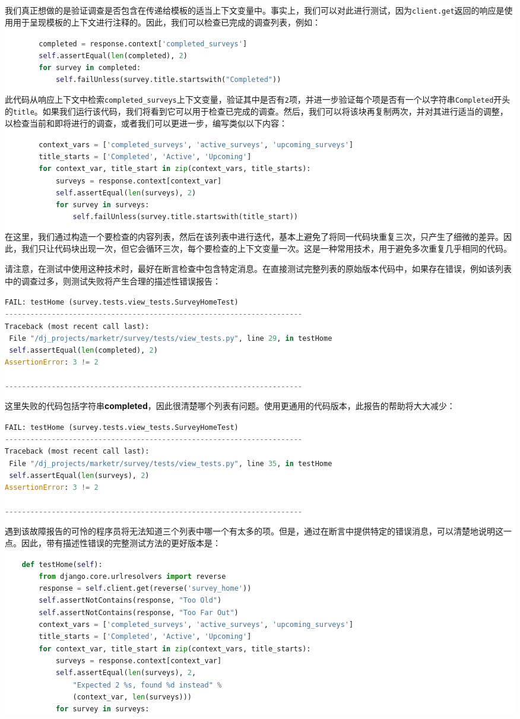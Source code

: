 我们真正想做的是验证调查是否包含在传递给模板的适当上下文变量中。事实上，我们可以对此进行测试，因为`client.get`返回的响应是使用用于呈现模板的上下文进行注释的。因此，我们可以检查已完成的调查列表，例如：

```py
        completed = response.context['completed_surveys'] 
        self.assertEqual(len(completed), 2) 
        for survey in completed: 
            self.failUnless(survey.title.startswith("Completed")) 
```

此代码从响应上下文中检索`completed_surveys`上下文变量，验证其中是否有`2`项，并进一步验证每个项是否有一个以字符串`Completed`开头的`title`。如果我们运行该代码，我们将看到它可以用于检查已完成的调查。然后，我们可以将该块再复制两次，并对其进行适当的调整，以检查当前和即将进行的调查，或者我们可以更进一步，编写类似以下内容：

```py
        context_vars = ['completed_surveys', 'active_surveys', 'upcoming_surveys'] 
        title_starts = ['Completed', 'Active', 'Upcoming'] 
        for context_var, title_start in zip(context_vars, title_starts):
            surveys = response.context[context_var] 
            self.assertEqual(len(surveys), 2) 
            for survey in surveys: 
                self.failUnless(survey.title.startswith(title_start))
```

在这里，我们通过构造一个要检查的内容列表，然后在该列表中进行迭代，基本上避免了将同一代码块重复三次，只产生了细微的差异。因此，我们只让代码块出现一次，但它会循环三次，每个要检查的上下文变量一次。这是一种常用技术，用于避免多次重复几乎相同的代码。

请注意，在测试中使用这种技术时，最好在断言检查中包含特定消息。在直接测试完整列表的原始版本代码中，如果存在错误，例如该列表中的调查过多，则测试失败将产生合理的描述性错误报告：

```py
FAIL: testHome (survey.tests.view_tests.SurveyHomeTest) 
---------------------------------------------------------------------- 
Traceback (most recent call last): 
 File "/dj_projects/marketr/survey/tests/view_tests.py", line 29, in testHome 
 self.assertEqual(len(completed), 2) 
AssertionError: 3 != 2 

---------------------------------------------------------------------- 

```

这里失败的代码包括字符串**completed**，因此很清楚哪个列表有问题。使用更通用的代码版本，此报告的帮助将大大减少：

```py
FAIL: testHome (survey.tests.view_tests.SurveyHomeTest) 
---------------------------------------------------------------------- 
Traceback (most recent call last): 
 File "/dj_projects/marketr/survey/tests/view_tests.py", line 35, in testHome 
 self.assertEqual(len(surveys), 2) 
AssertionError: 3 != 2 

---------------------------------------------------------------------- 

```

遇到该故障报告的可怜的程序员将无法知道三个列表中哪一个有太多的项。但是，通过在断言中提供特定的错误消息，可以清楚地说明这一点。因此，带有描述性错误的完整测试方法的更好版本是：

```py
    def testHome(self): 
        from django.core.urlresolvers import reverse 
        response = self.client.get(reverse('survey_home')) 
        self.assertNotContains(response, "Too Old") 
        self.assertNotContains(response, "Too Far Out")          
        context_vars = ['completed_surveys', 'active_surveys', 'upcoming_surveys'] 
        title_starts = ['Completed', 'Active', 'Upcoming'] 
        for context_var, title_start in zip(context_vars, title_starts): 
            surveys = response.context[context_var] 
            self.assertEqual(len(surveys), 2, 
                "Expected 2 %s, found %d instead" % 
                (context_var, len(surveys))) 
            for survey in surveys: 
```